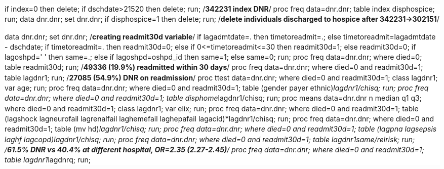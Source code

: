if index=0 then delete;
if dschdate>21520 then delete; run; /**342231 index DNR**/
proc freq data=dnr.dnr;
table index disphospice; run;
data dnr.dnr; set dnr.dnr;
if disphospice=1 then delete; run; /**delete individuals discharged to hospice after 342231->302151**/


data dnr.dnr; set dnr.dnr; /**creating readmit30d variable**/
if lagadmtdate=. then timetoreadmit=.;
else timetoreadmit=lagadmtdate - dschdate; 
if timetoreadmit=. then readmit30d=0;
else if 0<=timetoreadmit<=30 then readmit30d=1;
else readmit30d=0;
if lagoshpd=' ' then same=.;
else if lagoshpd=oshpd_id then same=1;
else same=0;
run;
proc freq data=dnr.dnr;
where died=0;
table readmit30d; run; /**49336 (19.9%) readmitted within 30 days**/
proc freq data=dnr.dnr;
where died=0 and readmit30d=1;
table lagdnr1; run; /**27085 (54.9%) DNR on readmission**/
proc ttest data=dnr.dnr;
where died=0 and readmit30d=1;
class lagdnr1;
var age; run;
proc freq data=dnr.dnr;
where died=0 and readmit30d=1;
table (gender payer ethnic)*lagdnr1/chisq; run;
proc freq data=dnr.dnr;
where died=0 and readmit30d=1;
table disphome*lagdnr1/chisq; run;
proc means data=dnr.dnr n median q1 q3;
where died=0 and readmit30d=1;
class lagdnr1;
var elix; run;
proc freq data=dnr.dnr;
where died=0 and readmit30d=1;
table (lagshock lagneurofail lagrenalfail laghemefail laghepafail lagacid)*lagdnr1/chisq; run;
proc freq data=dnr.dnr;
where died=0 and readmit30d=1;
table (mv hd)*lagdnr1/chisq; run;
proc freq data=dnr.dnr;
where died=0 and readmit30d=1;
table (lagpna lagsepsis laghf lagcopd)*lagdnr1/chisq; run;
proc freq data=dnr.dnr;
where died=0 and readmit30d=1;
table lagdnr1*same/relrisk; run; /**61.5% DNR vs 40.4% at different hospital, OR=2.35 (2.27-2.45)**/
proc freq data=dnr.dnr;
where died=0 and readmit30d=1;
table lagdnr1*lagdnrq; run;
